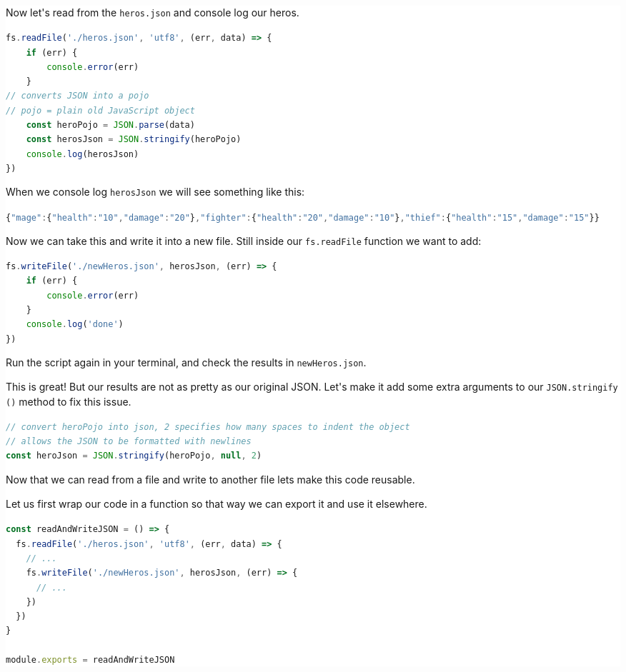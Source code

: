 Now let's read from the `heros.json` and console log our heros. 

```js
fs.readFile('./heros.json', 'utf8', (err, data) => {
	if (err) {
		console.error(err)
	} 
// converts JSON into a pojo
// pojo = plain old JavaScript object
    const heroPojo = JSON.parse(data)
    const herosJson = JSON.stringify(heroPojo)
	console.log(herosJson)	
})
```

When we console log `herosJson` we will see something like this:

```js
{"mage":{"health":"10","damage":"20"},"fighter":{"health":"20","damage":"10"},"thief":{"health":"15","damage":"15"}}
```

Now we can take this and write it into a new file. Still inside our `fs.readFile` function we want to add: 

```js
fs.writeFile('./newHeros.json', herosJson, (err) => {
	if (err) {
		console.error(err)
	}
	console.log('done')
})
```

Run the script again in your terminal, and check the results in `newHeros.json`.

This is great! But our results are not as pretty as our original JSON. Let's make it add some extra arguments to our `JSON.stringify()` method to fix this issue.

```js
// convert heroPojo into json, 2 specifies how many spaces to indent the object
// allows the JSON to be formatted with newlines
const heroJson = JSON.stringify(heroPojo, null, 2)
```

Now that we can read from a file and write to another file lets make this code reusable.

Let us first wrap our code in a function so that way we can export it and use it elsewhere. 

```js
const readAndWriteJSON = () => {
  fs.readFile('./heros.json', 'utf8', (err, data) => {
    // ...
    fs.writeFile('./newHeros.json', herosJson, (err) => {
      // ...
    })
  })
}

module.exports = readAndWriteJSON
```
